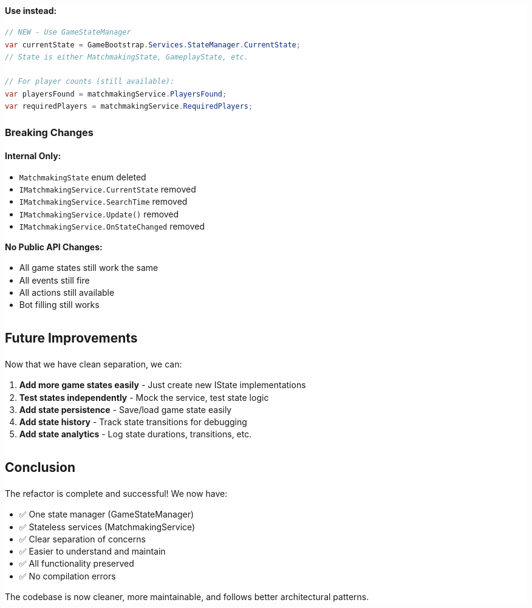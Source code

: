 **Use instead:**
```csharp
// NEW - Use GameStateManager
var currentState = GameBootstrap.Services.StateManager.CurrentState;
// State is either MatchmakingState, GameplayState, etc.

// For player counts (still available):
var playersFound = matchmakingService.PlayersFound;
var requiredPlayers = matchmakingService.RequiredPlayers;
```

### Breaking Changes

**Internal Only:**
- `MatchmakingState` enum deleted
- `IMatchmakingService.CurrentState` removed
- `IMatchmakingService.SearchTime` removed
- `IMatchmakingService.Update()` removed
- `IMatchmakingService.OnStateChanged` removed

**No Public API Changes:**
- All game states still work the same
- All events still fire
- All actions still available
- Bot filling still works

## Future Improvements

Now that we have clean separation, we can:

1. **Add more game states easily** - Just create new IState implementations
2. **Test states independently** - Mock the service, test state logic
3. **Add state persistence** - Save/load game state easily
4. **Add state history** - Track state transitions for debugging
5. **Add state analytics** - Log state durations, transitions, etc.

## Conclusion

The refactor is complete and successful! We now have:
- ✅ One state manager (GameStateManager)
- ✅ Stateless services (MatchmakingService)
- ✅ Clear separation of concerns
- ✅ Easier to understand and maintain
- ✅ All functionality preserved
- ✅ No compilation errors

The codebase is now cleaner, more maintainable, and follows better architectural patterns.
